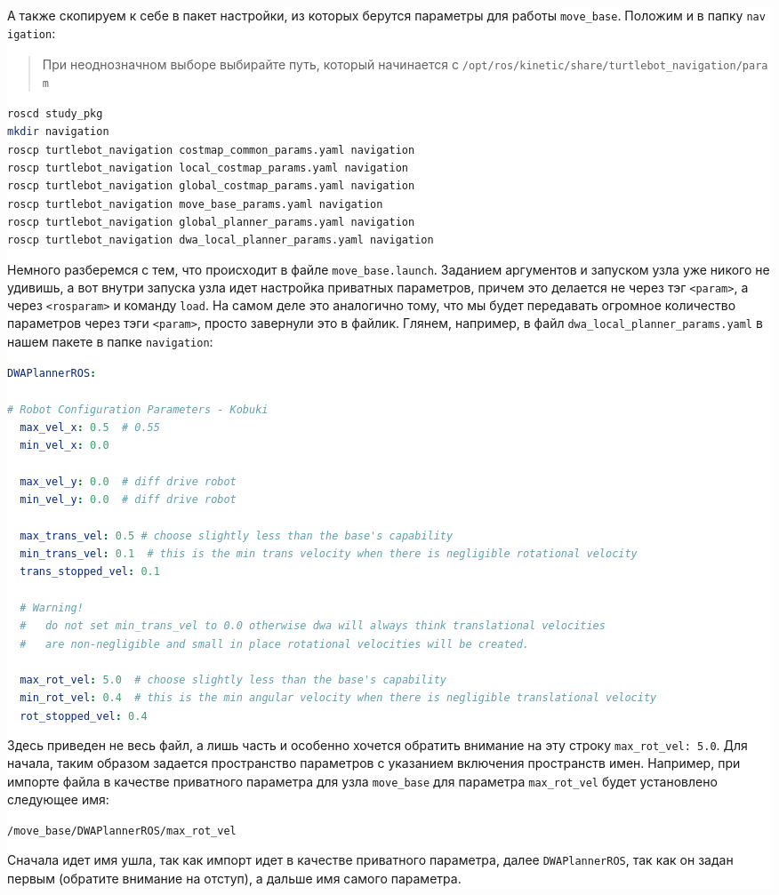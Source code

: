 А также скопируем к себе в пакет настройки, из которых берутся параметры для работы `move_base`. Положим и в папку `navigation`: 
> При неоднозначном выборе выбирайте путь, который начинается с `/opt/ros/kinetic/share/turtlebot_navigation/param`

```bash
roscd study_pkg
mkdir navigation
roscp turtlebot_navigation costmap_common_params.yaml navigation
roscp turtlebot_navigation local_costmap_params.yaml navigation
roscp turtlebot_navigation global_costmap_params.yaml navigation
roscp turtlebot_navigation move_base_params.yaml navigation
roscp turtlebot_navigation global_planner_params.yaml navigation
roscp turtlebot_navigation dwa_local_planner_params.yaml navigation
```

Немного разберемся с тем, что происходит в файле `move_base.launch`. Заданием аргументов и запуском узла уже никого не удивишь, а вот внутри запуска узла идет настройка приватных параметров, причем это делается не через тэг `<param>`, а через `<rosparam>` и команду `load`. На самом деле это аналогично тому, что мы будет передавать огромное количество параметров через тэги `<param>`, просто завернули это в файлик. Глянем, например, в файл `dwa_local_planner_params.yaml` в нашем пакете в папке `navigation`:
```yaml
DWAPlannerROS:

# Robot Configuration Parameters - Kobuki
  max_vel_x: 0.5  # 0.55
  min_vel_x: 0.0 

  max_vel_y: 0.0  # diff drive robot
  min_vel_y: 0.0  # diff drive robot

  max_trans_vel: 0.5 # choose slightly less than the base's capability
  min_trans_vel: 0.1  # this is the min trans velocity when there is negligible rotational velocity
  trans_stopped_vel: 0.1

  # Warning!
  #   do not set min_trans_vel to 0.0 otherwise dwa will always think translational velocities
  #   are non-negligible and small in place rotational velocities will be created.

  max_rot_vel: 5.0  # choose slightly less than the base's capability
  min_rot_vel: 0.4  # this is the min angular velocity when there is negligible translational velocity
  rot_stopped_vel: 0.4
```

Здесь приведен не весь файл, а лишь часть и особенно хочется обратить внимание на эту строку `max_rot_vel: 5.0`. Для начала, таким образом задается пространство параметров с указанием включения пространств имен. Например, при импорте файла в качестве приватного параметра для узла `move_base` для параметра `max_rot_vel` будет установлено следующее имя:
```
/move_base/DWAPlannerROS/max_rot_vel
```
Сначала идет имя ушла, так как импорт идет в качестве приватного параметра, далее `DWAPlannerROS`, так как он задан первым (обратите внимание на отступ), а дальше имя самого параметра.
